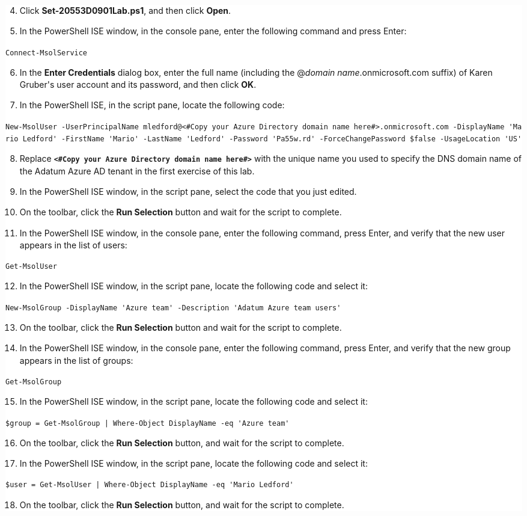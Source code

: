 4. Click **Set-20553D0901Lab.ps1**, and then click **Open**.

5. In the PowerShell ISE window, in the console pane, enter the following command and press Enter:

  ```
  Connect-MsolService
  ```

6. In the **Enter Credentials** dialog box, enter the full name (including the @_domain name_.onmicrosoft.com suffix) of Karen Gruber's user account and its password, and then click **OK**.

7. In the PowerShell ISE, in the script pane, locate the following code:

  ```
  New-MsolUser -UserPrincipalName mledford@<#Copy your Azure Directory domain name here#>.onmicrosoft.com -DisplayName 'Mario Ledford' -FirstName 'Mario' -LastName 'Ledford' -Password 'Pa55w.rd' -ForceChangePassword $false -UsageLocation 'US'
  ```

8. Replace **`<#Copy your Azure Directory domain name here#>`** with the unique name you used to specify the DNS domain name of the Adatum Azure AD tenant in the first exercise of this lab.

9. In the PowerShell ISE window, in the script pane, select the code that you just edited.

10. On the toolbar, click the **Run Selection** button and wait for the script to complete.

11. In the PowerShell ISE window, in the console pane, enter the following command, press Enter, and verify that the new user appears in the list of users:

  ```
  Get-MsolUser
  ```

12. In the PowerShell ISE window, in the script pane, locate the following code and select it:

  ```
  New-MsolGroup -DisplayName 'Azure team' -Description 'Adatum Azure team users'
  ```

13. On the toolbar, click the **Run Selection** button and wait for the script to complete.

14. In the PowerShell ISE window, in the console pane, enter the following command, press Enter, and verify that the new group appears in the list of groups:

  ```
  Get-MsolGroup
  ```

15. In the PowerShell ISE window, in the script pane, locate the following code and select it:

  ```
  $group = Get-MsolGroup | Where-Object DisplayName -eq 'Azure team'
  ```

16. On the toolbar, click the **Run Selection** button, and wait for the script to complete.

17. In the PowerShell ISE window, in the script pane, locate the following code and select it:

  ```
  $user = Get-MsolUser | Where-Object DisplayName -eq 'Mario Ledford'
  ```

18. On the toolbar, click the **Run Selection** button, and wait for the script to complete.
